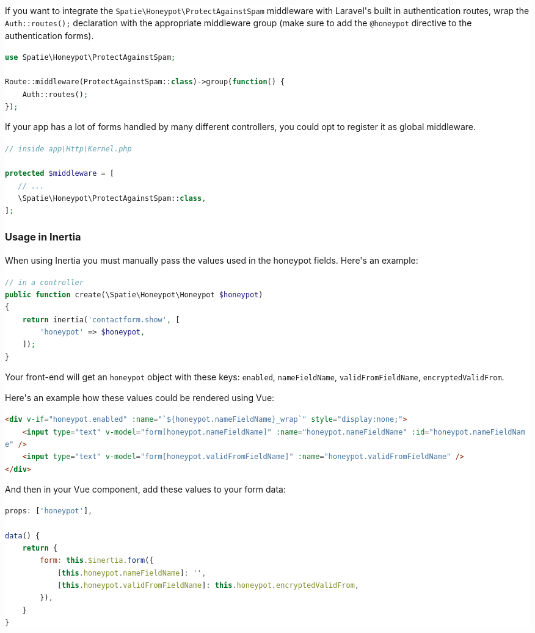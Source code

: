 If you want to integrate the `Spatie\Honeypot\ProtectAgainstSpam` middleware with Laravel's built in authentication routes, wrap the `Auth::routes();` declaration with the appropriate middleware group (make sure to add the `@honeypot` directive to the authentication forms).

```php
use Spatie\Honeypot\ProtectAgainstSpam;

Route::middleware(ProtectAgainstSpam::class)->group(function() {
    Auth::routes();
});
```

If your app has a lot of forms handled by many different controllers, you could opt to register it as global middleware.

```php
// inside app\Http\Kernel.php

protected $middleware = [
   // ...
   \Spatie\Honeypot\ProtectAgainstSpam::class,
];
```

### Usage in Inertia 

When using Inertia you must manually pass the values used in the honeypot fields. Here's an example:

```php
// in a controller
public function create(\Spatie\Honeypot\Honeypot $honeypot) 
{
    return inertia('contactform.show', [
        'honeypot' => $honeypot,
    ]);
}
```

Your front-end will get an `honeypot` object with these keys: `enabled`, `nameFieldName`, `validFromFieldName`, `encryptedValidFrom`.

Here's an example how these values could be rendered using Vue:

```html
<div v-if="honeypot.enabled" :name="`${honeypot.nameFieldName}_wrap`" style="display:none;">
    <input type="text" v-model="form[honeypot.nameFieldName]" :name="honeypot.nameFieldName" :id="honeypot.nameFieldName" />
    <input type="text" v-model="form[honeypot.validFromFieldName]" :name="honeypot.validFromFieldName" />
</div>
```

And then in your Vue component, add these values to your form data:

```javascript
props: ['honeypot'],

data() {
    return {
        form: this.$inertia.form({
            [this.honeypot.nameFieldName]: '',
            [this.honeypot.validFromFieldName]: this.honeypot.encryptedValidFrom,
        }),
    }
}
```
